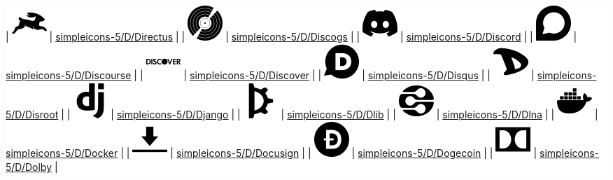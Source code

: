 | ![illustration of simpleicons-5/D/Directus](../../simpleicons-5/D/Directus.png) | [simpleicons-5/D/Directus](../../simpleicons-5/D/Directus.md) |
| ![illustration of simpleicons-5/D/Discogs](../../simpleicons-5/D/Discogs.png) | [simpleicons-5/D/Discogs](../../simpleicons-5/D/Discogs.md) |
| ![illustration of simpleicons-5/D/Discord](../../simpleicons-5/D/Discord.png) | [simpleicons-5/D/Discord](../../simpleicons-5/D/Discord.md) |
| ![illustration of simpleicons-5/D/Discourse](../../simpleicons-5/D/Discourse.png) | [simpleicons-5/D/Discourse](../../simpleicons-5/D/Discourse.md) |
| ![illustration of simpleicons-5/D/Discover](../../simpleicons-5/D/Discover.png) | [simpleicons-5/D/Discover](../../simpleicons-5/D/Discover.md) |
| ![illustration of simpleicons-5/D/Disqus](../../simpleicons-5/D/Disqus.png) | [simpleicons-5/D/Disqus](../../simpleicons-5/D/Disqus.md) |
| ![illustration of simpleicons-5/D/Disroot](../../simpleicons-5/D/Disroot.png) | [simpleicons-5/D/Disroot](../../simpleicons-5/D/Disroot.md) |
| ![illustration of simpleicons-5/D/Django](../../simpleicons-5/D/Django.png) | [simpleicons-5/D/Django](../../simpleicons-5/D/Django.md) |
| ![illustration of simpleicons-5/D/Dlib](../../simpleicons-5/D/Dlib.png) | [simpleicons-5/D/Dlib](../../simpleicons-5/D/Dlib.md) |
| ![illustration of simpleicons-5/D/Dlna](../../simpleicons-5/D/Dlna.png) | [simpleicons-5/D/Dlna](../../simpleicons-5/D/Dlna.md) |
| ![illustration of simpleicons-5/D/Docker](../../simpleicons-5/D/Docker.png) | [simpleicons-5/D/Docker](../../simpleicons-5/D/Docker.md) |
| ![illustration of simpleicons-5/D/Docusign](../../simpleicons-5/D/Docusign.png) | [simpleicons-5/D/Docusign](../../simpleicons-5/D/Docusign.md) |
| ![illustration of simpleicons-5/D/Dogecoin](../../simpleicons-5/D/Dogecoin.png) | [simpleicons-5/D/Dogecoin](../../simpleicons-5/D/Dogecoin.md) |
| ![illustration of simpleicons-5/D/Dolby](../../simpleicons-5/D/Dolby.png) | [simpleicons-5/D/Dolby](../../simpleicons-5/D/Dolby.md) |